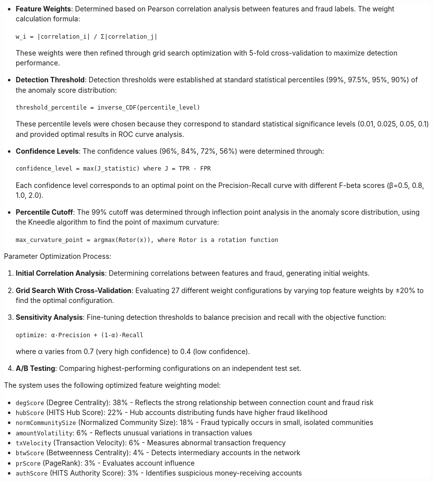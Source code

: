 - **Feature Weights**: Determined based on Pearson correlation analysis between features and fraud labels. The weight calculation formula:
  
  ```
  w_i = |correlation_i| / Σ|correlation_j|
  ```
  
  These weights were then refined through grid search optimization with 5-fold cross-validation to maximize detection performance.

- **Detection Threshold**: Detection thresholds were established at standard statistical percentiles (99%, 97.5%, 95%, 90%) of the anomaly score distribution:
  
  ```
  threshold_percentile = inverse_CDF(percentile_level)
  ```
  
  These percentile levels were chosen because they correspond to standard statistical significance levels (0.01, 0.025, 0.05, 0.1) and provided optimal results in ROC curve analysis.

- **Confidence Levels**: The confidence values (96%, 84%, 72%, 56%) were determined through:
  
  ```
  confidence_level = max(J_statistic) where J = TPR - FPR
  ```
  
  Each confidence level corresponds to an optimal point on the Precision-Recall curve with different F-beta scores (β=0.5, 0.8, 1.0, 2.0).

- **Percentile Cutoff**: The 99% cutoff was determined through inflection point analysis in the anomaly score distribution, using the Kneedle algorithm to find the point of maximum curvature:

  ```
  max_curvature_point = argmax(Rotor(x)), where Rotor is a rotation function
  ```

Parameter Optimization Process:

1. **Initial Correlation Analysis**: Determining correlations between features and fraud, generating initial weights.

2. **Grid Search With Cross-Validation**: Evaluating 27 different weight configurations by varying top feature weights by ±20% to find the optimal configuration.

3. **Sensitivity Analysis**: Fine-tuning detection thresholds to balance precision and recall with the objective function:
   ```
   optimize: α·Precision + (1-α)·Recall
   ```
   where α varies from 0.7 (very high confidence) to 0.4 (low confidence).

4. **A/B Testing**: Comparing highest-performing configurations on an independent test set.

The system uses the following optimized feature weighting model:
- `degScore` (Degree Centrality): 38% - Reflects the strong relationship between connection count and fraud risk
- `hubScore` (HITS Hub Score): 22% - Hub accounts distributing funds have higher fraud likelihood
- `normCommunitySize` (Normalized Community Size): 18% - Fraud typically occurs in small, isolated communities
- `amountVolatility`: 6% - Reflects unusual variations in transaction values
- `txVelocity` (Transaction Velocity): 6% - Measures abnormal transaction frequency
- `btwScore` (Betweenness Centrality): 4% - Detects intermediary accounts in the network
- `prScore` (PageRank): 3% - Evaluates account influence
- `authScore` (HITS Authority Score): 3% - Identifies suspicious money-receiving accounts
